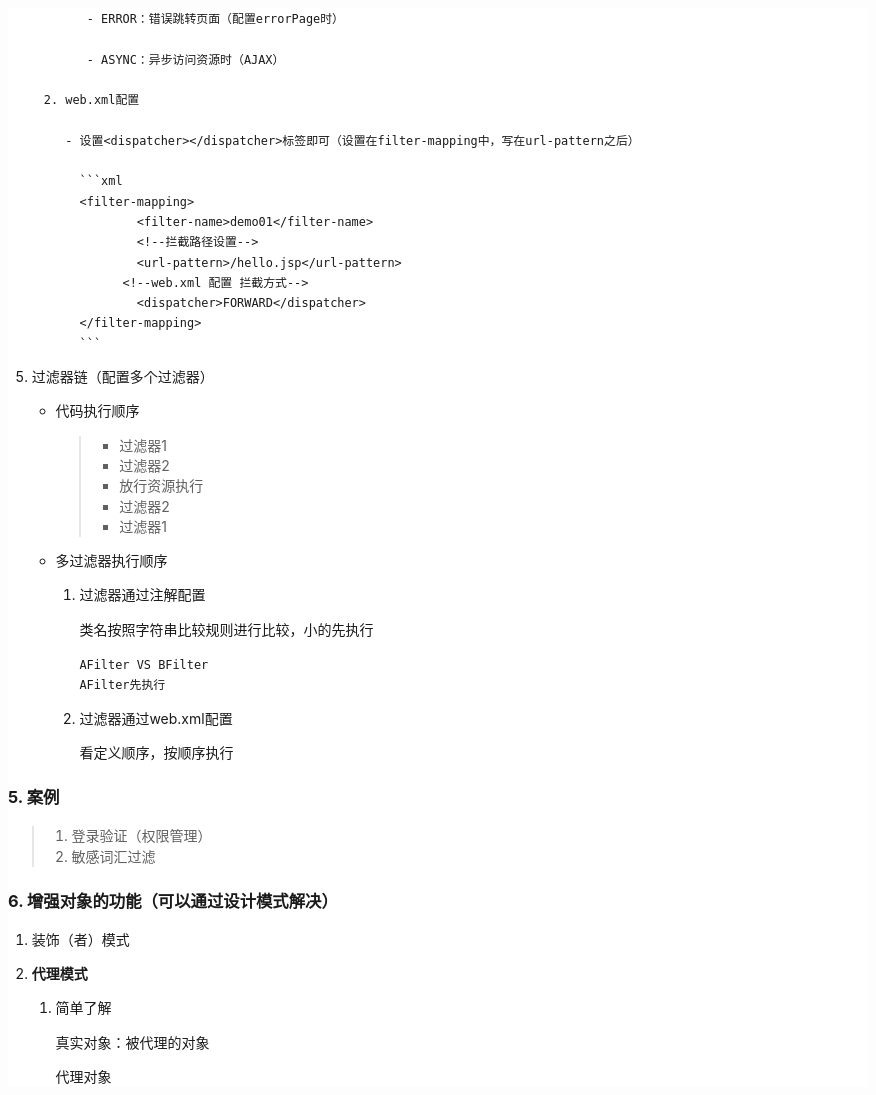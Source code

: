                - ERROR：错误跳转页面（配置errorPage时）

               - ASYNC：异步访问资源时（AJAX）

         2. web.xml配置

            - 设置<dispatcher></dispatcher>标签即可（设置在filter-mapping中，写在url-pattern之后）

              ```xml
              <filter-mapping>
                      <filter-name>demo01</filter-name>
                      <!--拦截路径设置-->
                      <url-pattern>/hello.jsp</url-pattern>
                  	<!--web.xml 配置 拦截方式-->
                      <dispatcher>FORWARD</dispatcher>
              </filter-mapping>
              ```

   5. 过滤器链（配置多个过滤器）

      - 代码执行顺序

        > - 过滤器1
        > - 过滤器2
        > - 放行资源执行
        > - 过滤器2
        > - 过滤器1

      - 多过滤器执行顺序

        1. 过滤器通过注解配置

           类名按照字符串比较规则进行比较，小的先执行

           ```java
           AFilter VS BFilter 
           AFilter先执行
           ```

        2. 过滤器通过web.xml配置

           看<filter-mapping>定义顺序，按顺序执行 

### 5. 案例

   > 1. 登录验证（权限管理）
   > 2. 敏感词汇过滤

### 6. 增强对象的功能（可以通过设计模式解决）

   1. 装饰（者）模式

   2. **代理模式**

         1. 简单了解

            真实对象：被代理的对象

            代理对象

